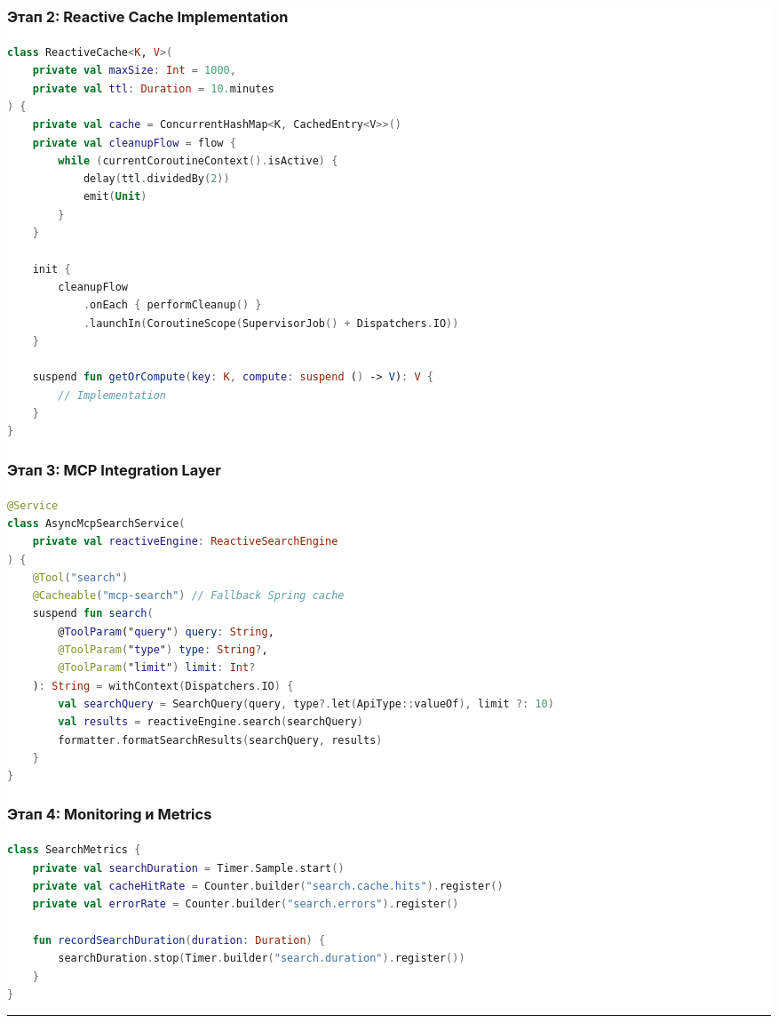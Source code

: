 ### Этап 2: Reactive Cache Implementation
```kotlin
class ReactiveCache<K, V>(
    private val maxSize: Int = 1000,
    private val ttl: Duration = 10.minutes
) {
    private val cache = ConcurrentHashMap<K, CachedEntry<V>>()
    private val cleanupFlow = flow {
        while (currentCoroutineContext().isActive) {
            delay(ttl.dividedBy(2))
            emit(Unit)
        }
    }
    
    init {
        cleanupFlow
            .onEach { performCleanup() }
            .launchIn(CoroutineScope(SupervisorJob() + Dispatchers.IO))
    }
    
    suspend fun getOrCompute(key: K, compute: suspend () -> V): V {
        // Implementation
    }
}
```

### Этап 3: MCP Integration Layer
```kotlin
@Service
class AsyncMcpSearchService(
    private val reactiveEngine: ReactiveSearchEngine
) {
    @Tool("search")
    @Cacheable("mcp-search") // Fallback Spring cache
    suspend fun search(
        @ToolParam("query") query: String,
        @ToolParam("type") type: String?,
        @ToolParam("limit") limit: Int?
    ): String = withContext(Dispatchers.IO) {
        val searchQuery = SearchQuery(query, type?.let(ApiType::valueOf), limit ?: 10)
        val results = reactiveEngine.search(searchQuery)
        formatter.formatSearchResults(searchQuery, results)
    }
}
```

### Этап 4: Monitoring и Metrics
```kotlin
class SearchMetrics {
    private val searchDuration = Timer.Sample.start()
    private val cacheHitRate = Counter.builder("search.cache.hits").register()
    private val errorRate = Counter.builder("search.errors").register()
    
    fun recordSearchDuration(duration: Duration) {
        searchDuration.stop(Timer.builder("search.duration").register())
    }
}
```

---
